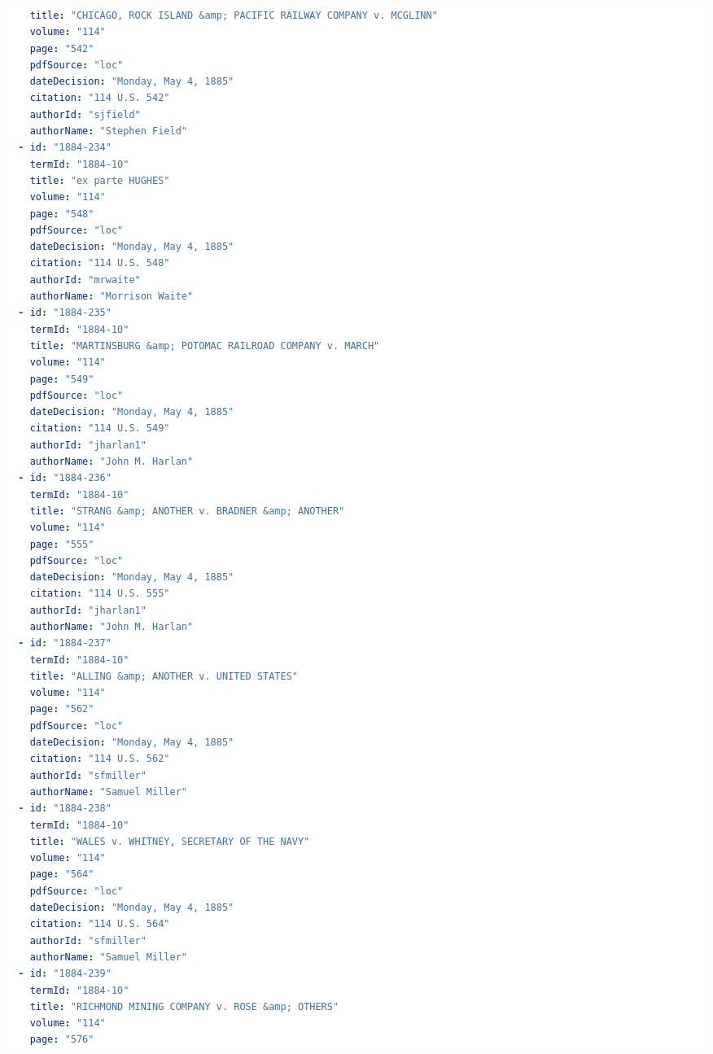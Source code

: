 ```yaml
    title: "CHICAGO, ROCK ISLAND &amp; PACIFIC RAILWAY COMPANY v. MCGLINN"
    volume: "114"
    page: "542"
    pdfSource: "loc"
    dateDecision: "Monday, May 4, 1885"
    citation: "114 U.S. 542"
    authorId: "sjfield"
    authorName: "Stephen Field"
  - id: "1884-234"
    termId: "1884-10"
    title: "ex parte HUGHES"
    volume: "114"
    page: "548"
    pdfSource: "loc"
    dateDecision: "Monday, May 4, 1885"
    citation: "114 U.S. 548"
    authorId: "mrwaite"
    authorName: "Morrison Waite"
  - id: "1884-235"
    termId: "1884-10"
    title: "MARTINSBURG &amp; POTOMAC RAILROAD COMPANY v. MARCH"
    volume: "114"
    page: "549"
    pdfSource: "loc"
    dateDecision: "Monday, May 4, 1885"
    citation: "114 U.S. 549"
    authorId: "jharlan1"
    authorName: "John M. Harlan"
  - id: "1884-236"
    termId: "1884-10"
    title: "STRANG &amp; ANOTHER v. BRADNER &amp; ANOTHER"
    volume: "114"
    page: "555"
    pdfSource: "loc"
    dateDecision: "Monday, May 4, 1885"
    citation: "114 U.S. 555"
    authorId: "jharlan1"
    authorName: "John M. Harlan"
  - id: "1884-237"
    termId: "1884-10"
    title: "ALLING &amp; ANOTHER v. UNITED STATES"
    volume: "114"
    page: "562"
    pdfSource: "loc"
    dateDecision: "Monday, May 4, 1885"
    citation: "114 U.S. 562"
    authorId: "sfmiller"
    authorName: "Samuel Miller"
  - id: "1884-238"
    termId: "1884-10"
    title: "WALES v. WHITNEY, SECRETARY OF THE NAVY"
    volume: "114"
    page: "564"
    pdfSource: "loc"
    dateDecision: "Monday, May 4, 1885"
    citation: "114 U.S. 564"
    authorId: "sfmiller"
    authorName: "Samuel Miller"
  - id: "1884-239"
    termId: "1884-10"
    title: "RICHMOND MINING COMPANY v. ROSE &amp; OTHERS"
    volume: "114"
    page: "576"
```